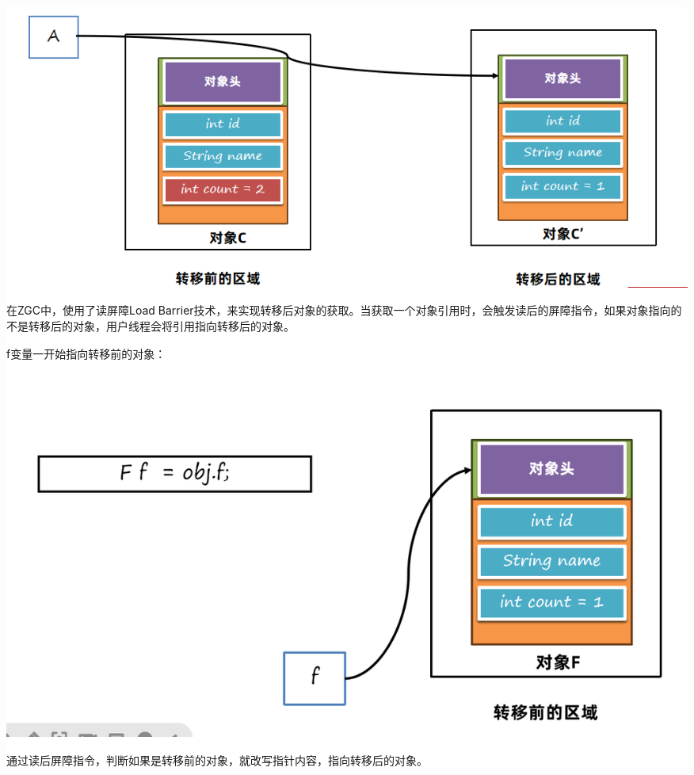 ![img](./7.4、JVM原理篇.assets/1715579966957-411.png)

在ZGC中，使用了读屏障Load Barrier技术，来实现转移后对象的获取。当获取一个对象引用时，会触发读后的屏障指令，如果对象指向的不是转移后的对象，用户线程会将引用指向转移后的对象。

f变量一开始指向转移前的对象：

![img](./7.4、JVM原理篇.assets/1715579966957-412.png)

通过读后屏障指令，判断如果是转移前的对象，就改写指针内容，指向转移后的对象。
